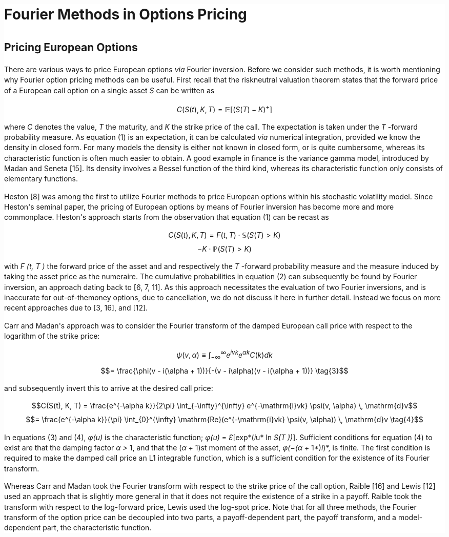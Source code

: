 # **Fourier Methods in Options Pricing**

## **Pricing European Options**

There are various ways to price European options *via* Fourier inversion. Before we consider such methods, it is worth mentioning why Fourier option pricing methods can be useful. First recall that the riskneutral valuation theorem states that the forward price of a European call option on a single asset *S* can be written as

$$C(S(t), K, T) = \mathbb{E}[(S(T) - K)^{+}] \tag{1}$$

where *C* denotes the value, *T* the maturity, and *K* the strike price of the call. The expectation is taken under the *T* -forward probability measure. As equation (1) is an expectation, it can be calculated *via* numerical integration, provided we know the density in closed form. For many models the density is either not known in closed form, or is quite cumbersome, whereas its characteristic function is often much easier to obtain. A good example in finance is the variance gamma model, introduced by Madan and Seneta [15]. Its density involves a Bessel function of the third kind, whereas its characteristic function only consists of elementary functions.

Heston [8] was among the first to utilize Fourier methods to price European options within his stochastic volatility model. Since Heston's seminal paper, the pricing of European options by means of Fourier inversion has become more and more commonplace. Heston's approach starts from the observation that equation (1) can be recast as

$$C(S(t), K, T) = F(t, T) \cdot \mathbb{S}(S(T) > K)$$
$$-K \cdot \mathbb{P}(S(T) > K) \tag{2}$$

with *F (t, T )* the forward price of the asset and and  respectively the *T* -forward probability measure and the measure induced by taking the asset price as the numeraire. The cumulative probabilities in equation (2) can subsequently be found by Fourier inversion, an approach dating back to [6, 7, 11]. As this approach necessitates the evaluation of two Fourier inversions, and is inaccurate for out-of-themoney options, due to cancellation, we do not discuss it here in further detail. Instead we focus on more recent approaches due to [3, 16], and [12].

Carr and Madan's approach was to consider the Fourier transform of the damped European call price with respect to the logarithm of the strike price:

$$\psi(v,\alpha) \equiv \int_{-\infty}^{\infty} e^{ivk} e^{\alpha k} C(k) dk$$
$$= \frac{\phi(v - i(\alpha + 1))}{-(v - i\alpha)(v - i(\alpha + 1))} \tag{3}$$

and subsequently invert this to arrive at the desired call price:

$$C(S(t), K, T) = \frac{e^{-\alpha k}}{2\pi} \int_{-\infty}^{\infty} e^{-\mathrm{i}vk} \psi(v, \alpha) \, \mathrm{d}v$$
$$= \frac{e^{-\alpha k}}{\pi} \int_{0}^{\infty} \mathrm{Re}(e^{-\mathrm{i}vk} \psi(v, \alpha)) \, \mathrm{d}v \tag{4}$$

In equations (3) and (4), *φ(u)* is the characteristic function; *φ(u)* = *Ɛ*[exp*(*i*u* ln *S(T ))*]. Sufficient conditions for equation (4) to exist are that the damping factor *α >* 1, and that the (*α* + 1)st moment of the asset, *φ(*−*(α* + 1*)*i*)*, is finite. The first condition is required to make the damped call price an L1 integrable function, which is a sufficient condition for the existence of its Fourier transform.

Whereas Carr and Madan took the Fourier transform with respect to the strike price of the call option, Raible [16] and Lewis [12] used an approach that is slightly more general in that it does not require the existence of a strike in a payoff. Raible took the transform with respect to the log-forward price, Lewis used the log-spot price. Note that for all three methods, the Fourier transform of the option price can be decoupled into two parts, a payoff-dependent part, the payoff transform, and a model-dependent part, the characteristic function.
